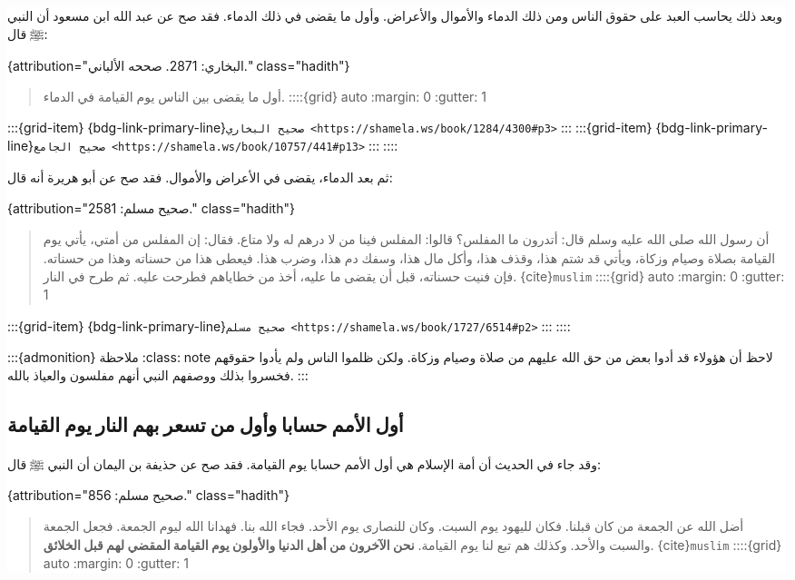 وبعد ذلك يحاسب العبد على حقوق الناس ومن ذلك الدماء والأموال والأعراض. وأول ما يقضى في ذلك الدماء. فقد صح عن عبد الله ابن مسعود أن النبي ﷺ قال:

{attribution="البخاري: 2871. صححه الألباني." class="hadith"}
> أول ما يقضى بين الناس يوم القيامة في الدماء.
::::{grid} auto
:margin: 0
:gutter: 1

:::{grid-item}
{bdg-link-primary-line}`صحيح البخاري <https://shamela.ws/book/1284/4300#p3>`
:::
:::{grid-item}
{bdg-link-primary-line}`صحيح الجامع <https://shamela.ws/book/10757/441#p13>`
:::
::::

ثم بعد الدماء، يقضى في الأعراض والأموال. فقد صح عن أبو هريرة أنه قال:

{attribution="صحيح مسلم: 2581." class="hadith"}
> أن رسول الله صلى الله عليه وسلم قال: أتدرون ما المفلس؟ قالوا: المفلس فينا من لا درهم له ولا متاع. فقال: إن المفلس من أمتي، يأتي يوم القيامة بصلاة وصيام وزكاة، ويأتي قد شتم هذا، وقذف هذا، وأكل مال هذا، وسفك دم هذا، وضرب هذا. فيعطى هذا من حسناته وهذا من حسناته. فإن فنيت حسناته، قبل أن يقضى ما عليه، أخذ من خطاياهم فطرحت عليه. ثم طرح في النار.
> {cite}`muslim`
::::{grid} auto
:margin: 0
:gutter: 1

:::{grid-item}
{bdg-link-primary-line}`صحيح مسلم <https://shamela.ws/book/1727/6514#p2>`
:::
::::

:::{admonition} ملاحظة
:class: note
لاحظ أن هؤولاء قد أدوا بعض من حق الله عليهم من صلاة وصيام وزكاة. ولكن ظلموا الناس ولم يأدوا حقوقهم فخسروا بذلك ووصفهم النبي أنهم مفلسون والعياذ بالله.
:::

## أول الأمم حسابا وأول من تسعر بهم النار يوم القيامة

وقد جاء في الحديث أن أمة الإسلام هي أول الأمم حسابا يوم القيامة. فقد صح عن حذيفة بن اليمان أن النبي ﷺ قال:

{attribution="صحيح مسلم: 856." class="hadith"}
> أضل الله عن الجمعة من كان قبلنا. فكان لليهود يوم السبت. وكان للنصارى يوم الأحد. فجاء الله بنا. فهدانا الله ليوم الجمعة. فجعل الجمعة والسبت والأحد. وكذلك هم تبع لنا يوم القيامة. **نحن الآخرون من أهل الدنيا والأولون يوم القيامة المقضي لهم قبل الخلائق**.
> {cite}`muslim`
::::{grid} auto
:margin: 0
:gutter: 1
